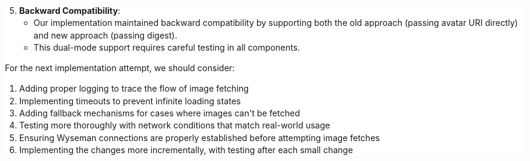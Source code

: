 5. **Backward Compatibility**:
   - Our implementation maintained backward compatibility by supporting both the old approach (passing avatar URI directly) and new approach (passing digest).
   - This dual-mode support requires careful testing in all components.

For the next implementation attempt, we should consider:

1. Adding proper logging to trace the flow of image fetching
2. Implementing timeouts to prevent infinite loading states
3. Adding fallback mechanisms for cases where images can't be fetched
4. Testing more thoroughly with network conditions that match real-world usage
5. Ensuring Wyseman connections are properly established before attempting image fetches
6. Implementing the changes more incrementally, with testing after each small change